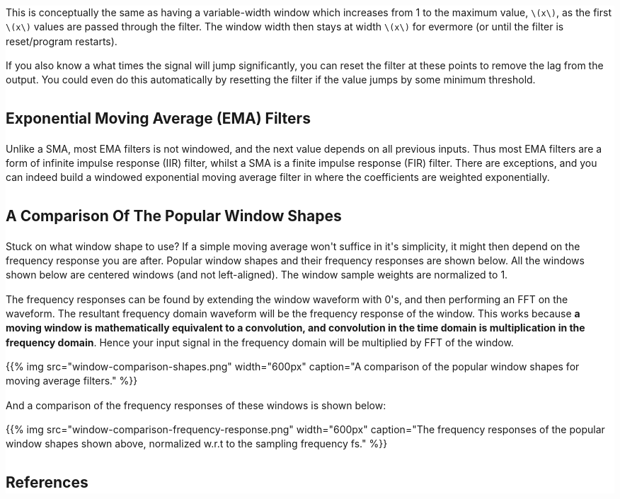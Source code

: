 This is conceptually the same as having a variable-width window which increases from 1 to the maximum value, `\(x\)`, as the first `\(x\)` values are passed through the filter. The window width then stays at width `\(x\)` for evermore (or until the filter is reset/program restarts).

If you also know a what times the signal will jump significantly, you can reset the filter at these points to remove the lag from the output. You could even do this automatically by resetting the filter if the value jumps by some minimum threshold.

## Exponential Moving Average (EMA) Filters

Unlike a SMA, most EMA filters is not windowed, and the next value depends on all previous inputs. Thus most EMA filters are a form of infinite impulse response (IIR) filter, whilst a SMA is a finite impulse response (FIR) filter. There are exceptions, and you can indeed build a windowed exponential moving average filter in where the coefficients are weighted exponentially.

## A Comparison Of The Popular Window Shapes

Stuck on what window shape to use? If a simple moving average won't suffice in it's simplicity, it might then depend on the frequency response you are after. Popular window shapes and their frequency responses are shown below. All the windows shown below are centered windows (and not left-aligned). The window sample weights are normalized to 1.

The frequency responses can be found by extending the window waveform with 0's, and then performing an FFT on the waveform. The resultant frequency domain waveform will be the frequency response of the window. This works because **a moving window is mathematically equivalent to a convolution, and convolution in the time domain is multiplication in the frequency domain**. Hence your input signal in the frequency domain will be multiplied by FFT of the window.

{{% img src="window-comparison-shapes.png" width="600px" caption="A comparison of the popular window shapes for moving average filters." %}}

And a comparison of the frequency responses of these windows is shown below: 

{{% img src="window-comparison-frequency-response.png" width="600px" caption="The frequency responses of the popular window shapes shown above, normalized w.r.t to the sampling frequency fs." %}}

## References

[^pieter-p-sma]: <https://tttapa.github.io/Pages/Mathematics/Systems-and-Control-Theory/Digital-filters/Simple%20Moving%20Average/Simple-Moving-Average.html>, accessed 2021-05-27.
[^pieter-p-ema]: <https://tttapa.github.io/Pages/Mathematics/Systems-and-Control-Theory/Digital-filters/Exponential%20Moving%20Average/C++Implementation.html#arduino-example>, accessed 2021-05-29.
[^dsp-stack-exchange-cut-off-freq-sma]: <https://dsp.stackexchange.com/questions/9966/what-is-the-cut-off-frequency-of-a-moving-average-filter>, accessed 2021-05-27.
[^analog-devices-dsp-book-ch15]: <https://www.analog.com/media/en/technical-documentation/dsp-book/dsp_book_Ch15.pdf>, accessed 2021-05-27.
